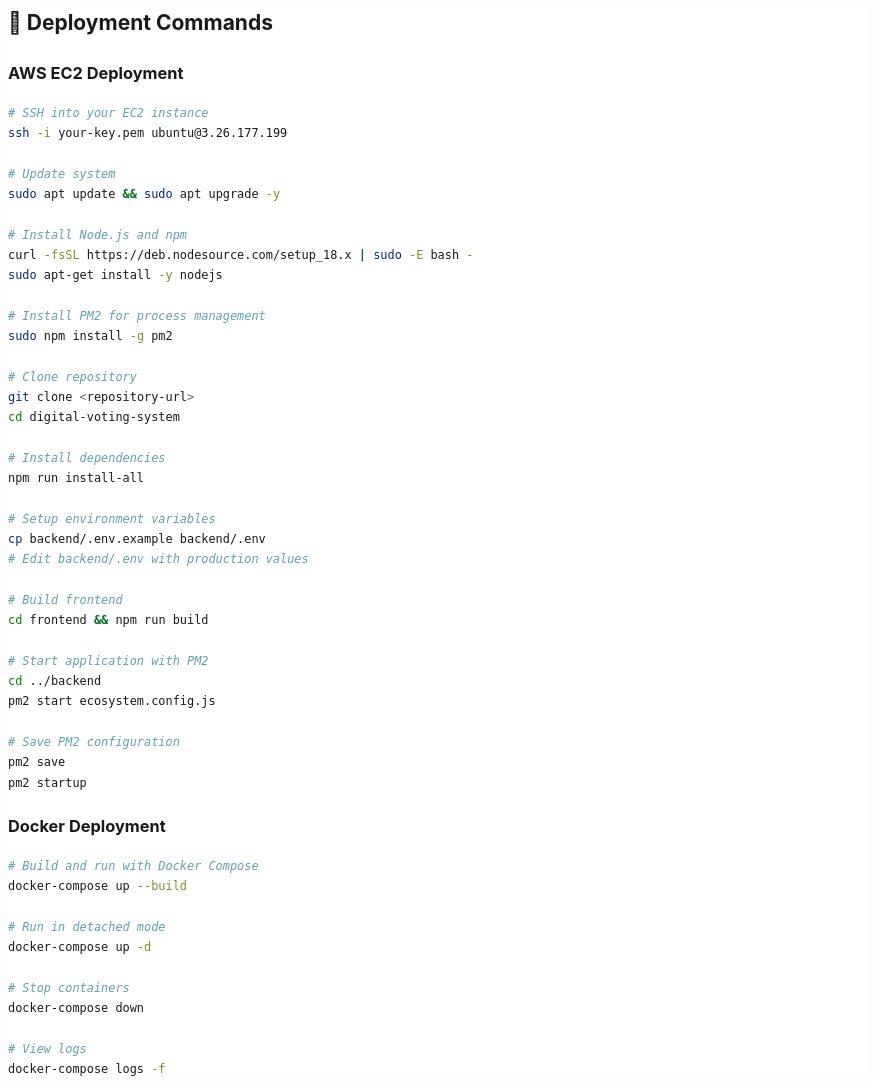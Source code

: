 ## 🚀 Deployment Commands

### AWS EC2 Deployment
```bash
# SSH into your EC2 instance
ssh -i your-key.pem ubuntu@3.26.177.199

# Update system
sudo apt update && sudo apt upgrade -y

# Install Node.js and npm
curl -fsSL https://deb.nodesource.com/setup_18.x | sudo -E bash -
sudo apt-get install -y nodejs

# Install PM2 for process management
sudo npm install -g pm2

# Clone repository
git clone <repository-url>
cd digital-voting-system

# Install dependencies
npm run install-all

# Setup environment variables
cp backend/.env.example backend/.env
# Edit backend/.env with production values

# Build frontend
cd frontend && npm run build

# Start application with PM2
cd ../backend
pm2 start ecosystem.config.js

# Save PM2 configuration
pm2 save
pm2 startup
```

### Docker Deployment
```bash
# Build and run with Docker Compose
docker-compose up --build

# Run in detached mode
docker-compose up -d

# Stop containers
docker-compose down

# View logs
docker-compose logs -f
```
